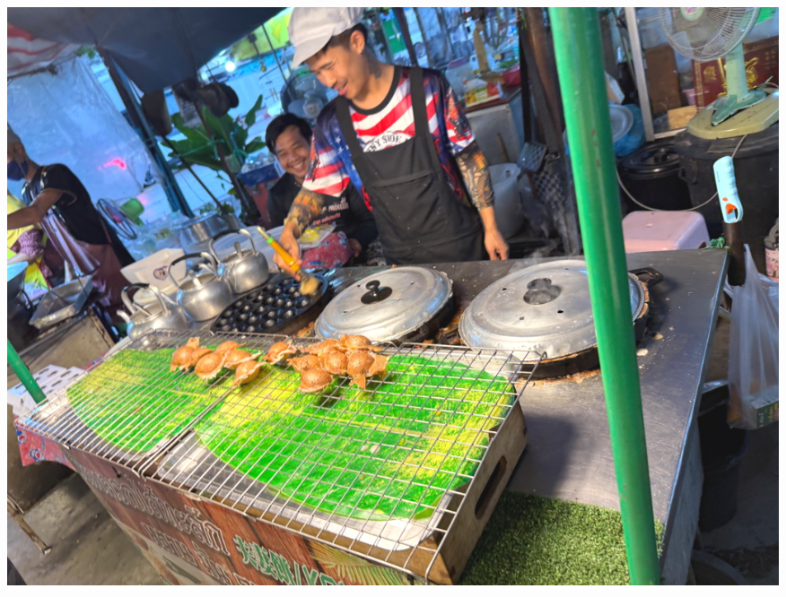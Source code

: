 <a href="20250910_003.JPG" target="_blank"><img src="20250910_003.JPG" alt="サンプル画像" class="responsive-media"></a>